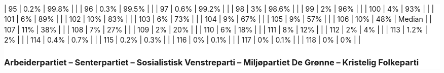 | 95 | 0.2% | 99.8% |  |
| 96 | 0.3% | 99.5% |  |
| 97 | 0.6% | 99.2% |  |
| 98 | 3% | 98.6% |  |
| 99 | 2% | 96% |  |
| 100 | 4% | 93% |  |
| 101 | 6% | 89% |  |
| 102 | 10% | 83% |  |
| 103 | 6% | 73% |  |
| 104 | 9% | 67% |  |
| 105 | 9% | 57% |  |
| 106 | 10% | 48% | Median |
| 107 | 11% | 38% |  |
| 108 | 7% | 27% |  |
| 109 | 2% | 20% |  |
| 110 | 6% | 18% |  |
| 111 | 8% | 12% |  |
| 112 | 2% | 4% |  |
| 113 | 1.2% | 2% |  |
| 114 | 0.4% | 0.7% |  |
| 115 | 0.2% | 0.3% |  |
| 116 | 0% | 0.1% |  |
| 117 | 0% | 0.1% |  |
| 118 | 0% | 0% |  |

### Arbeiderpartiet – Senterpartiet – Sosialistisk Venstreparti – Miljøpartiet De Grønne – Kristelig Folkeparti
